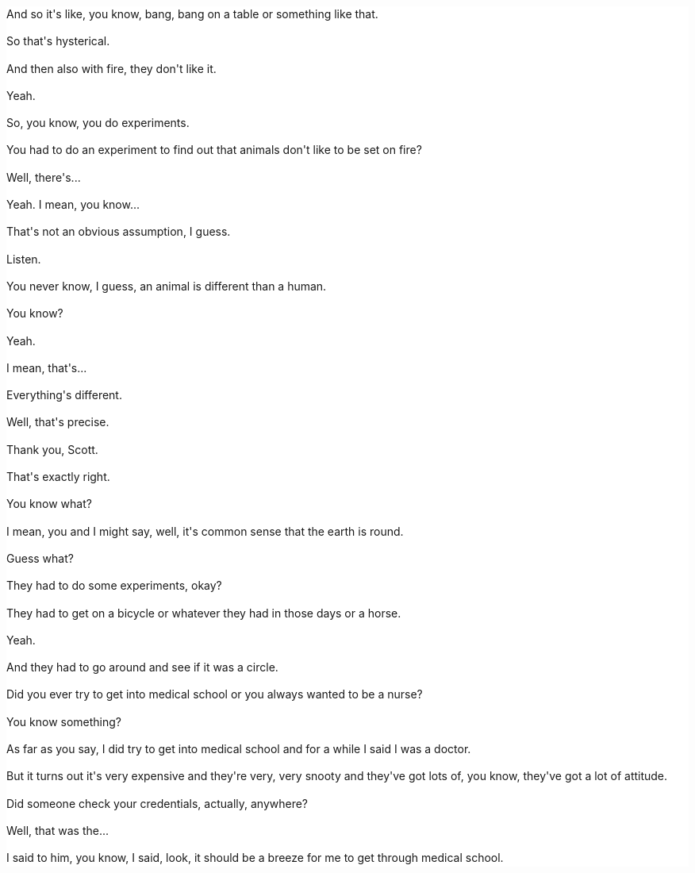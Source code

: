 And so it's like, you know, bang, bang on a table or something like that.

So that's hysterical.

And then also with fire, they don't like it.

Yeah.

So, you know, you do experiments.

You had to do an experiment to find out that animals don't like to be set on fire?

Well, there's...

Yeah. I mean, you know...

That's not an obvious assumption, I guess.

Listen.

You never know, I guess, an animal is different than a human.

You know?

Yeah.

I mean, that's...

Everything's different.

Well, that's precise.

Thank you, Scott.

That's exactly right.

You know what?

I mean, you and I might say, well, it's common sense that the earth is round.

Guess what?

They had to do some experiments, okay?

They had to get on a bicycle or whatever they had in those days or a horse.

Yeah.

And they had to go around and see if it was a circle.

Did you ever try to get into medical school or you always wanted to be a nurse?

You know something?

As far as you say, I did try to get into medical school and for a while I said I was a doctor.

But it turns out it's very expensive and they're very, very snooty and they've got lots of, you know, they've got a lot of attitude.

Did someone check your credentials, actually, anywhere?

Well, that was the...

I said to him, you know, I said, look, it should be a breeze for me to get through medical school.
